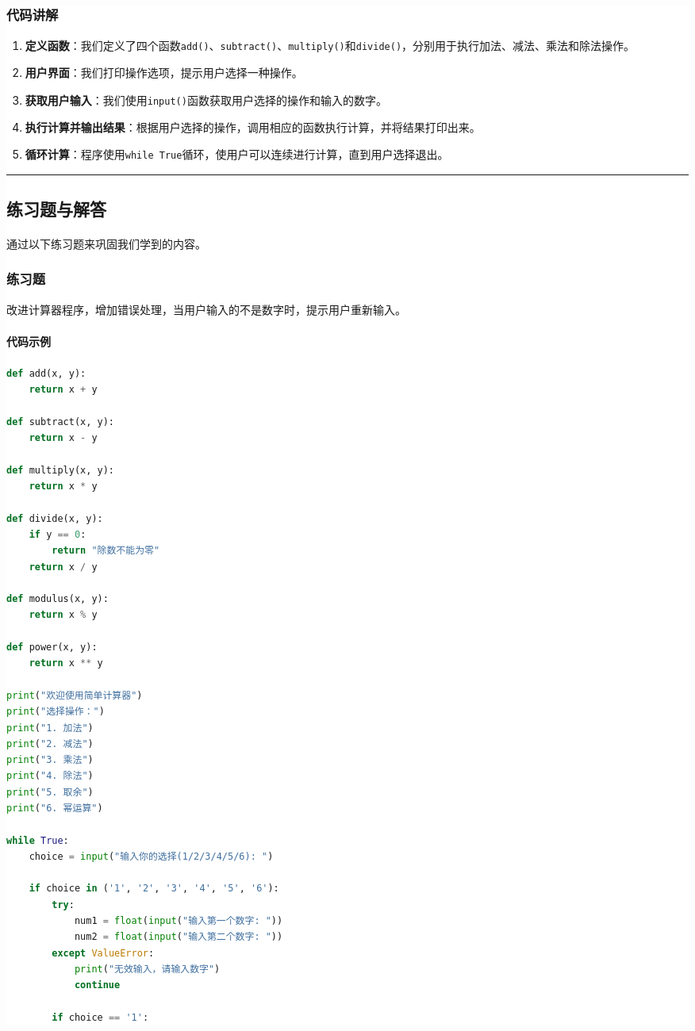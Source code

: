 ### 代码讲解

1. **定义函数**：我们定义了四个函数`add()`、`subtract()`、`multiply()`和`divide()`，分别用于执行加法、减法、乘法和除法操作。

2. **用户界面**：我们打印操作选项，提示用户选择一种操作。

3. **获取用户输入**：我们使用`input()`函数获取用户选择的操作和输入的数字。

4. **执行计算并输出结果**：根据用户选择的操作，调用相应的函数执行计算，并将结果打印出来。

5. **循环计算**：程序使用`while True`循环，使用户可以连续进行计算，直到用户选择退出。

---

## 练习题与解答

通过以下练习题来巩固我们学到的内容。

### 练习题

改进计算器程序，增加错误处理，当用户输入的不是数字时，提示用户重新输入。

#### 代码示例

```python
def add(x, y):
    return x + y

def subtract(x, y):
    return x - y

def multiply(x, y):
    return x * y

def divide(x, y):
    if y == 0:
        return "除数不能为零"
    return x / y

def modulus(x, y):
    return x % y

def power(x, y):
    return x ** y

print("欢迎使用简单计算器")
print("选择操作：")
print("1. 加法")
print("2. 减法")
print("3. 乘法")
print("4. 除法")
print("5. 取余")
print("6. 幂运算")

while True:
    choice = input("输入你的选择(1/2/3/4/5/6): ")

    if choice in ('1', '2', '3', '4', '5', '6'):
        try:
            num1 = float(input("输入第一个数字: "))
            num2 = float(input("输入第二个数字: "))
        except ValueError:
            print("无效输入，请输入数字")
            continue

        if choice == '1':
```